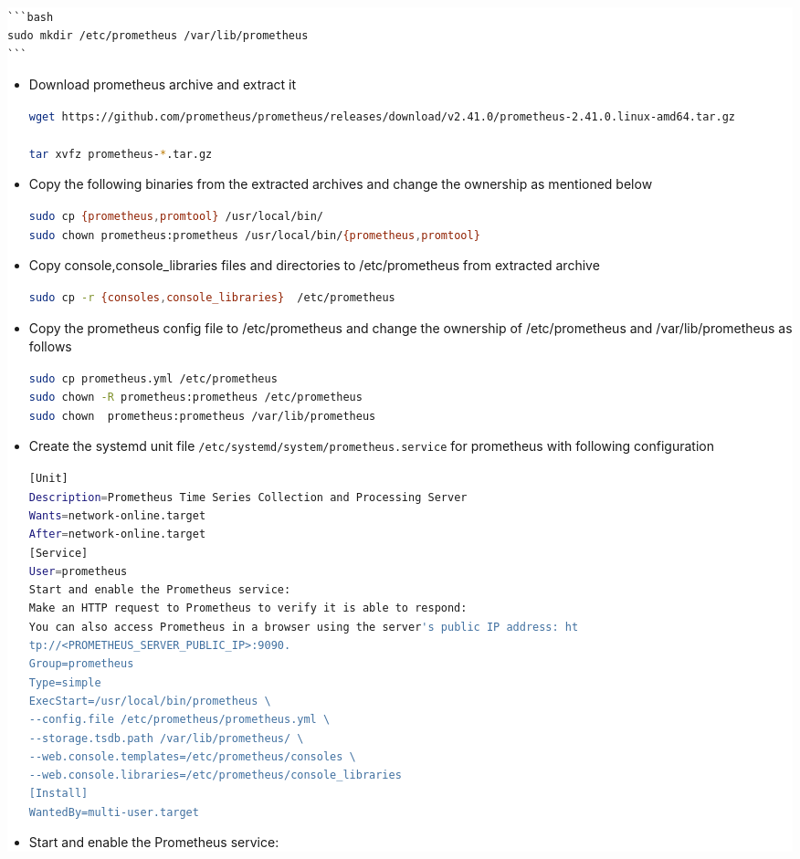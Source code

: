     ```bash
    sudo mkdir /etc/prometheus /var/lib/prometheus
    ```
- Download prometheus archive and extract it

  ```bash
  wget https://github.com/prometheus/prometheus/releases/download/v2.41.0/prometheus-2.41.0.linux-amd64.tar.gz

  tar xvfz prometheus-*.tar.gz
  ```
- Copy the following binaries from the extracted archives and change the ownership as mentioned below

    ```bash
    sudo cp {prometheus,promtool} /usr/local/bin/
    sudo chown prometheus:prometheus /usr/local/bin/{prometheus,promtool}
    ```
- Copy console,console_libraries files and directories to /etc/prometheus from extracted archive

    ```bash
    sudo cp -r {consoles,console_libraries}  /etc/prometheus 
    ```
- Copy the prometheus config file to /etc/prometheus and change the ownership of /etc/prometheus and /var/lib/prometheus as follows

    ```bash
    sudo cp prometheus.yml /etc/prometheus
    sudo chown -R prometheus:prometheus /etc/prometheus
    sudo chown  prometheus:prometheus /var/lib/prometheus
    ```
- Create the systemd unit file `/etc/systemd/system/prometheus.service` for prometheus with following configuration

    ```bash
    [Unit]
    Description=Prometheus Time Series Collection and Processing Server
    Wants=network-online.target
    After=network-online.target
    [Service]
    User=prometheus
    Start and enable the Prometheus service:
    Make an HTTP request to Prometheus to verify it is able to respond:
    You can also access Prometheus in a browser using the server's public IP address: ht
    tp://<PROMETHEUS_SERVER_PUBLIC_IP>:9090.
    Group=prometheus
    Type=simple
    ExecStart=/usr/local/bin/prometheus \
    --config.file /etc/prometheus/prometheus.yml \
    --storage.tsdb.path /var/lib/prometheus/ \
    --web.console.templates=/etc/prometheus/consoles \
    --web.console.libraries=/etc/prometheus/console_libraries
    [Install]
    WantedBy=multi-user.target
    ```
- Start and enable the Prometheus service:
